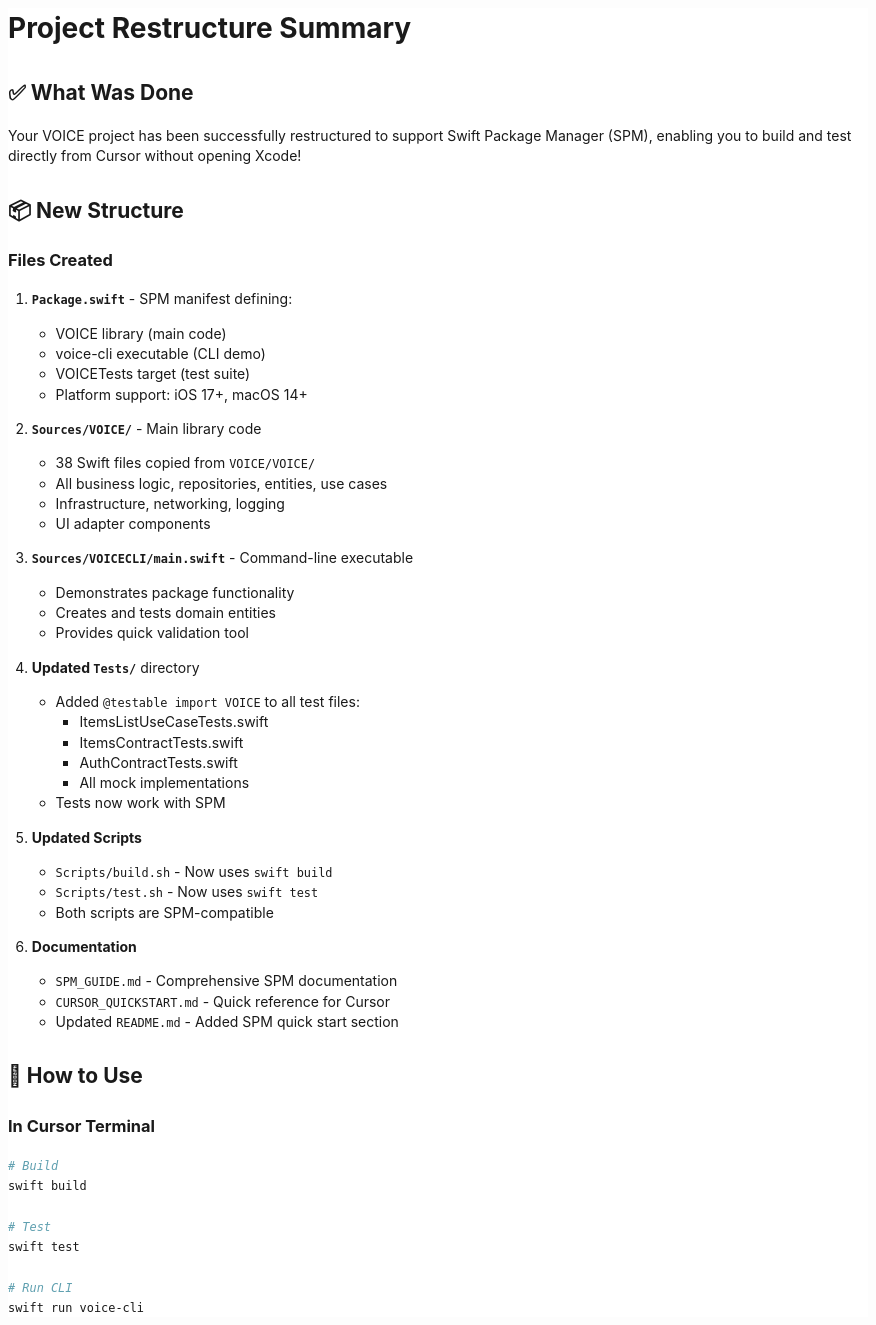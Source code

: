 # Project Restructure Summary

## ✅ What Was Done

Your VOICE project has been successfully restructured to support Swift Package Manager (SPM), enabling you to build and test directly from Cursor without opening Xcode!

## 📦 New Structure

### Files Created

1. **`Package.swift`** - SPM manifest defining:
   - VOICE library (main code)
   - voice-cli executable (CLI demo)
   - VOICETests target (test suite)
   - Platform support: iOS 17+, macOS 14+

2. **`Sources/VOICE/`** - Main library code
   - 38 Swift files copied from `VOICE/VOICE/`
   - All business logic, repositories, entities, use cases
   - Infrastructure, networking, logging
   - UI adapter components

3. **`Sources/VOICECLI/main.swift`** - Command-line executable
   - Demonstrates package functionality
   - Creates and tests domain entities
   - Provides quick validation tool

4. **Updated `Tests/`** directory
   - Added `@testable import VOICE` to all test files:
     - ItemsListUseCaseTests.swift
     - ItemsContractTests.swift
     - AuthContractTests.swift
     - All mock implementations
   - Tests now work with SPM

5. **Updated Scripts**
   - `Scripts/build.sh` - Now uses `swift build`
   - `Scripts/test.sh` - Now uses `swift test`
   - Both scripts are SPM-compatible

6. **Documentation**
   - `SPM_GUIDE.md` - Comprehensive SPM documentation
   - `CURSOR_QUICKSTART.md` - Quick reference for Cursor
   - Updated `README.md` - Added SPM quick start section

## 🎯 How to Use

### In Cursor Terminal

```bash
# Build
swift build

# Test
swift test

# Run CLI
swift run voice-cli
```
